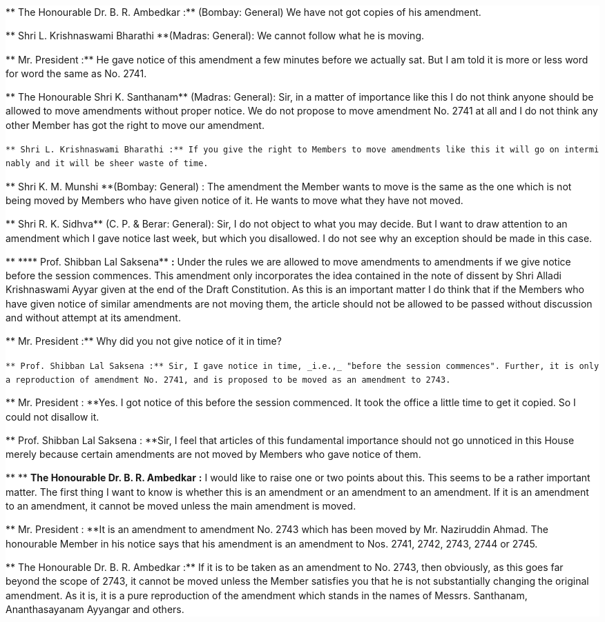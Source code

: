    **  The Honourable Dr. B. R. Ambedkar :** (Bombay: General) We have not got copies of his amendment.

   **  Shri L. Krishnaswami Bharathi **(Madras: General): We cannot follow what he is moving.

   **  Mr. President :** He gave notice of this amendment a few minutes before we actually sat. But I am told it is more or less word for word the same as No. 2741.

   **  The Honourable Shri K. Santhanam** (Madras: General): Sir, in a matter of importance like this I do not think anyone should be allowed to move amendments without proper notice. We do not propose to move amendment No. 2741 at all and I do not think any other Member has got the right to move our amendment.

    ** Shri L. Krishnaswami Bharathi :** If you give the right to Members to move amendments like this it will go on interminably and it will be sheer waste of time.

   **  Shri K. M. Munshi **(Bombay: General) : The amendment the Member wants to move is the same as the one which is not being moved by Members who have given notice of it. He wants to move what they have not moved.

  **   Shri R. K. Sidhva** (C. P. &amp; Berar: General): Sir, I do not object to what you may decide. But I want to draw attention to an amendment which I gave notice last week, but which you disallowed. I do not see why an exception should be made in this case.

  **  **** Prof. Shibban Lal Saksena** **:** Under the rules we are allowed to move amendments to amendments if we give notice before the session commences. This amendment only incorporates the idea contained in the note of dissent by Shri Alladi Krishnaswami Ayyar given at the end of the Draft Constitution. As this is an important matter I do think that if the Members who have given notice of similar amendments are not moving them, the article should not be allowed to be passed without discussion and without attempt at its amendment.

   **  Mr. President :** Why did you not give notice of it in time?

    ** Prof. Shibban Lal Saksena :** Sir, I gave notice in time, _i.e.,_ "before the session commences". Further, it is only a reproduction of amendment No. 2741, and is proposed to be moved as an amendment to 2743.

   **  Mr. President : **Yes. I got notice of this before the session commenced. It took the office a little time to get it copied. So I could not disallow it.

   **  Prof. Shibban Lal Saksena : **Sir, I feel that articles of this fundamental importance should not go unnoticed in this House merely because certain amendments are not moved by Members who gave notice of them.

   ** ** **The Honourable Dr. B. R. Ambedkar** **:** I would like to raise one or two points about this. This seems to be a rather important matter. The first thing I want to know is whether this is an amendment or an amendment to an amendment. If it is an amendment to an amendment, it cannot be moved unless the main amendment is moved.

   **  Mr. President : **It is an amendment to amendment No. 2743 which has been moved by Mr. Naziruddin Ahmad. The honourable Member in his notice says that his amendment is an amendment to Nos. 2741, 2742, 2743, 2744 or 2745.

  **   The Honourable Dr. B. R. Ambedkar :** If it is to be taken as an amendment to No. 2743, then obviously, as this goes far beyond the scope of 2743, it cannot be moved unless the Member satisfies you that he is not substantially changing the original amendment. As it is, it is a pure reproduction of the amendment which stands in the names of Messrs. Santhanam, Ananthasayanam Ayyangar and others.
